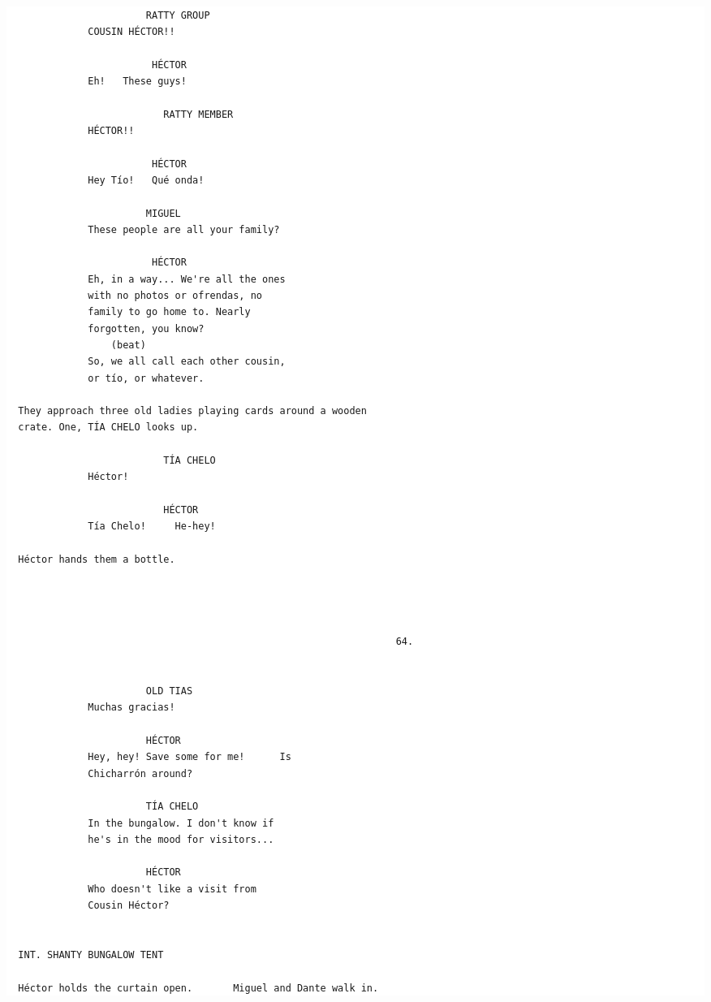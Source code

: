                             RATTY GROUP
                  COUSIN HÉCTOR!!

                             HÉCTOR
                  Eh!   These guys!

                               RATTY MEMBER
                  HÉCTOR!!

                             HÉCTOR
                  Hey Tío!   Qué onda!

                            MIGUEL
                  These people are all your family?

                             HÉCTOR
                  Eh, in a way... We're all the ones
                  with no photos or ofrendas, no
                  family to go home to. Nearly
                  forgotten, you know?
                      (beat)
                  So, we all call each other cousin,
                  or tío, or whatever.

      They approach three old ladies playing cards around a wooden
      crate. One, TÍA CHELO looks up.

                               TÍA CHELO
                  Héctor!

                               HÉCTOR
                  Tía Chelo!     He-hey!

      Héctor hands them a bottle.




                                                                       64.


                            OLD TIAS
                  Muchas gracias!

                            HÉCTOR
                  Hey, hey! Save some for me!      Is
                  Chicharrón around?

                            TÍA CHELO
                  In the bungalow. I don't know if
                  he's in the mood for visitors...

                            HÉCTOR
                  Who doesn't like a visit from
                  Cousin Héctor?


      INT. SHANTY BUNGALOW TENT

      Héctor holds the curtain open.       Miguel and Dante walk in.
